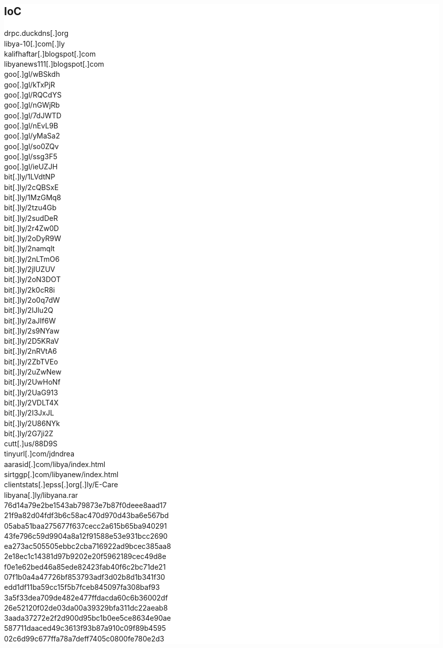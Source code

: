 

## IoC

drpc.duckdns[.]org<br>
libya-10[.]com[.]ly<br>
kalifhaftar[.]blogspot[.]com<br>
libyanews111[.]blogspot[.]com<br>
goo[.]gl/wBSkdh<br>
goo[.]gl/kTxPjR<br>
goo[.]gl/RQCdYS<br>
goo[.]gl/nGWjRb<br>
goo[.]gl/7dJWTD<br>
goo[.]gl/nEvL9B<br>
goo[.]gl/yMaSa2<br>
goo[.]gl/so0ZQv<br>
goo[.]gl/ssg3F5<br>
goo[.]gl/ieUZJH<br>
bit[.]ly/1LVdtNP<br>
bit[.]ly/2cQBSxE<br>
bit[.]ly/1MzGMq8<br>
bit[.]ly/2tzu4Gb<br>
bit[.]ly/2sudDeR<br>
bit[.]ly/2r4Zw0D<br>
bit[.]ly/2oDyR9W<br>
bit[.]ly/2namqlt<br>
bit[.]ly/2nLTmO6<br>
bit[.]ly/2jlUZUV<br>
bit[.]ly/2oN3DOT<br>
bit[.]ly/2k0cR8i<br>
bit[.]ly/2o0q7dW<br>
bit[.]ly/2lJlu2Q<br>
bit[.]ly/2aJIf6W<br>
bit[.]ly/2s9NYaw<br>
bit[.]ly/2D5KRaV<br>
bit[.]ly/2nRVtA6<br>
bit[.]ly/2ZbTVEo<br>
bit[.]ly/2uZwNew<br>
bit[.]ly/2UwHoNf<br>
bit[.]ly/2UaG913<br>
bit[.]ly/2VDLT4X<br>
bit[.]ly/2I3JxJL<br>
bit[.]ly/2U86NYk<br>
bit[.]ly/2G7ji2Z<br>
cutt[.]us/88D9S<br>
tinyurl[.]com/jdndrea<br>
aarasid[.]com/libya/index.html<br>
sirtggp[.]com/libyanew/index.html<br>
clientstats[.]epss[.]org[.]ly/E-Care<br>
libyana[.]ly/libyana.rar<br>
76d14a79e2be1543ab79873e7b87f0deee8aad17<br>
21f9a82d04fdf3b6c58ac470d970d43ba6e567bd<br>
05aba51baa275677f637cecc2a615b65ba940291<br>
43fe796c59d9904a8a12f91588e53e931bcc2690<br>
ea273ac505505ebbc2cba716922ad9bcec385aa8<br>
2e18ec1c14381d97b9202e20f5962189cec49d8e<br>
f0e1e62bed46a85ede82423fab40f6c2bc71de21<br>
07f1b0a4a47726bf853793adf3d02b8d1b341f30<br>
edd1df11ba59cc15f5b7fceb845097fa308baf93<br>
3a5f33dea709de482e477ffdacda60c6b36002df<br>
26e52120f02de03da00a39329bfa311dc22aeab8<br>
3aada37272e2f2d900d95bc1b0ee5ce8634e90ae<br>
587711daaced49c3613f93b87a910c09f89b4595<br>
02c6d99c677ffa78a7deff7405c0800fe780e2d3<br>
